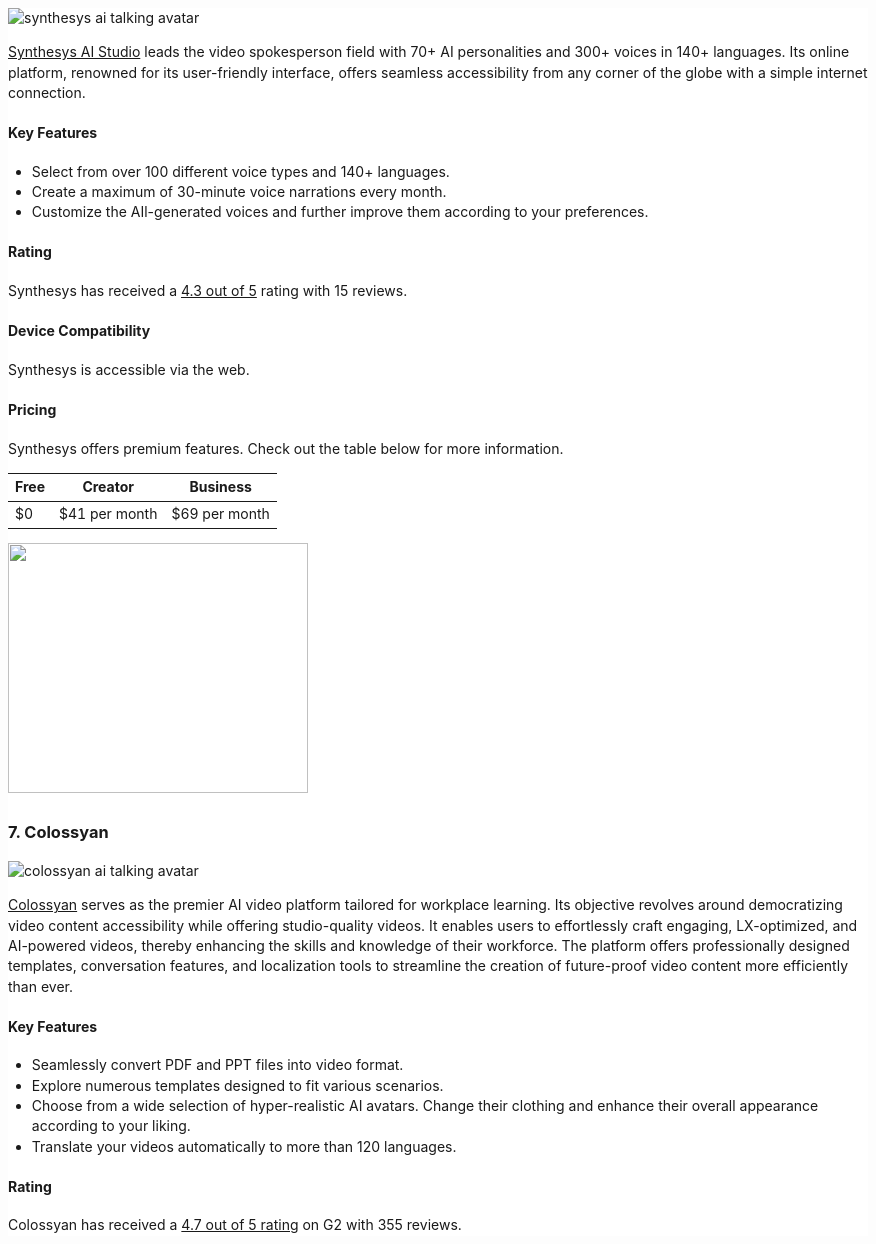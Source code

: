 ![synthesys ai talking avatar](https://images.wondershare.com/virbo/article/2024/02/ai-talking-avatars-08.jpg)

[Synthesys AI Studio](https://synthesys.io/) leads the video spokesperson field with 70+ AI personalities and 300+ voices in 140+ languages. Its online platform, renowned for its user-friendly interface, offers seamless accessibility from any corner of the globe with a simple internet connection.

#### Key Features

* Select from over 100 different voice types and 140+ languages.
* Create a maximum of 30-minute voice narrations every month.
* Customize the AIl-generated voices and further improve them according to your preferences.

#### Rating

Synthesys has received a [4.3 out of 5](https://www.g2.com/products/synthesys-ai-studio/reviews) rating with 15 reviews.

#### Device Compatibility

Synthesys is accessible via the web.

#### Pricing

Synthesys offers premium features. Check out the table below for more information.

| **Free** | **Creator**   | **Business**  |
| -------- | ------------- | ------------- |
| $0       | $41 per month | $69 per month |


<a href="https://bluettius.sjv.io/c/5597632/2027209/17108" target="_top" id="2027209"><img src="//a.impactradius-go.com/display-ad/17108-2027209" border="0" alt="" width="300" height="250"/></a><img height="0" width="0" src="https://imp.pxf.io/i/5597632/2027209/17108" style="position:absolute;visibility:hidden;" border="0" />

### 7\. Colossyan

![colossyan ai talking avatar](https://images.wondershare.com/virbo/article/2024/02/ai-talking-avatars-09.jpg)

[Colossyan](https://www.colossyan.com/) serves as the premier AI video platform tailored for workplace learning. Its objective revolves around democratizing video content accessibility while offering studio-quality videos. It enables users to effortlessly craft engaging, LX-optimized, and AI-powered videos, thereby enhancing the skills and knowledge of their workforce. The platform offers professionally designed templates, conversation features, and localization tools to streamline the creation of future-proof video content more efficiently than ever.

#### Key Features

* Seamlessly convert PDF and PPT files into video format.
* Explore numerous templates designed to fit various scenarios.
* Choose from a wide selection of hyper-realistic AI avatars. Change their clothing and enhance their overall appearance according to your liking.
* Translate your videos automatically to more than 120 languages.

#### Rating

Colossyan has received a [4.7 out of 5 rating](https://www.g2.com/products/colossyan-creator/reviews) on G2 with 355 reviews.
